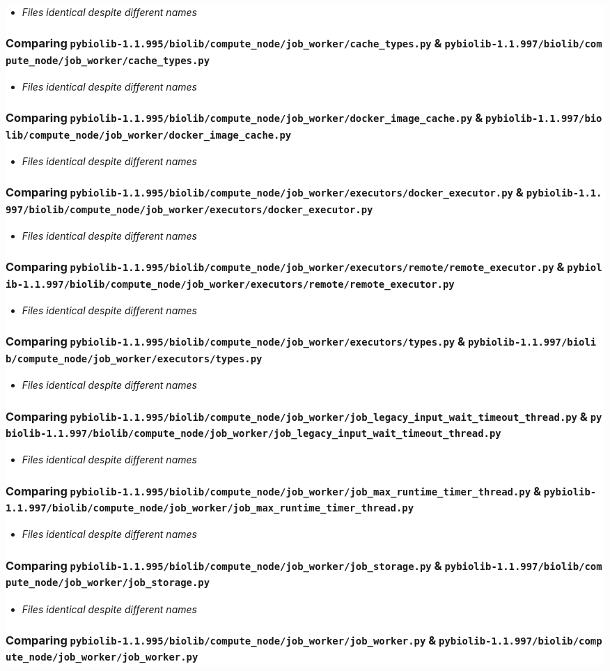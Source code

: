  * *Files identical despite different names*

### Comparing `pybiolib-1.1.995/biolib/compute_node/job_worker/cache_types.py` & `pybiolib-1.1.997/biolib/compute_node/job_worker/cache_types.py`

 * *Files identical despite different names*

### Comparing `pybiolib-1.1.995/biolib/compute_node/job_worker/docker_image_cache.py` & `pybiolib-1.1.997/biolib/compute_node/job_worker/docker_image_cache.py`

 * *Files identical despite different names*

### Comparing `pybiolib-1.1.995/biolib/compute_node/job_worker/executors/docker_executor.py` & `pybiolib-1.1.997/biolib/compute_node/job_worker/executors/docker_executor.py`

 * *Files identical despite different names*

### Comparing `pybiolib-1.1.995/biolib/compute_node/job_worker/executors/remote/remote_executor.py` & `pybiolib-1.1.997/biolib/compute_node/job_worker/executors/remote/remote_executor.py`

 * *Files identical despite different names*

### Comparing `pybiolib-1.1.995/biolib/compute_node/job_worker/executors/types.py` & `pybiolib-1.1.997/biolib/compute_node/job_worker/executors/types.py`

 * *Files identical despite different names*

### Comparing `pybiolib-1.1.995/biolib/compute_node/job_worker/job_legacy_input_wait_timeout_thread.py` & `pybiolib-1.1.997/biolib/compute_node/job_worker/job_legacy_input_wait_timeout_thread.py`

 * *Files identical despite different names*

### Comparing `pybiolib-1.1.995/biolib/compute_node/job_worker/job_max_runtime_timer_thread.py` & `pybiolib-1.1.997/biolib/compute_node/job_worker/job_max_runtime_timer_thread.py`

 * *Files identical despite different names*

### Comparing `pybiolib-1.1.995/biolib/compute_node/job_worker/job_storage.py` & `pybiolib-1.1.997/biolib/compute_node/job_worker/job_storage.py`

 * *Files identical despite different names*

### Comparing `pybiolib-1.1.995/biolib/compute_node/job_worker/job_worker.py` & `pybiolib-1.1.997/biolib/compute_node/job_worker/job_worker.py`
